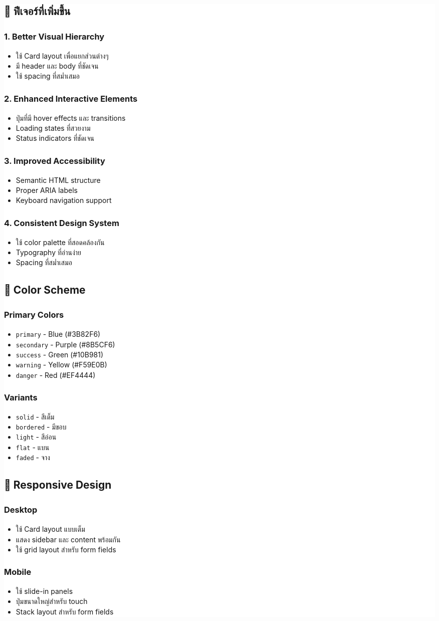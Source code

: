 ## 🎯 ฟีเจอร์ที่เพิ่มขึ้น

### **1. Better Visual Hierarchy**
- ใช้ Card layout เพื่อแยกส่วนต่างๆ
- มี header และ body ที่ชัดเจน
- ใช้ spacing ที่สม่ำเสมอ

### **2. Enhanced Interactive Elements**
- ปุ่มที่มี hover effects และ transitions
- Loading states ที่สวยงาม
- Status indicators ที่ชัดเจน

### **3. Improved Accessibility**
- Semantic HTML structure
- Proper ARIA labels
- Keyboard navigation support

### **4. Consistent Design System**
- ใช้ color palette ที่สอดคล้องกัน
- Typography ที่อ่านง่าย
- Spacing ที่สม่ำเสมอ

## 🎨 Color Scheme

### **Primary Colors**
- `primary` - Blue (#3B82F6)
- `secondary` - Purple (#8B5CF6)
- `success` - Green (#10B981)
- `warning` - Yellow (#F59E0B)
- `danger` - Red (#EF4444)

### **Variants**
- `solid` - สีเต็ม
- `bordered` - มีขอบ
- `light` - สีอ่อน
- `flat` - แบน
- `faded` - จาง

## 📱 Responsive Design

### **Desktop**
- ใช้ Card layout แบบเต็ม
- แสดง sidebar และ content พร้อมกัน
- ใช้ grid layout สำหรับ form fields

### **Mobile**
- ใช้ slide-in panels
- ปุ่มขนาดใหญ่สำหรับ touch
- Stack layout สำหรับ form fields
